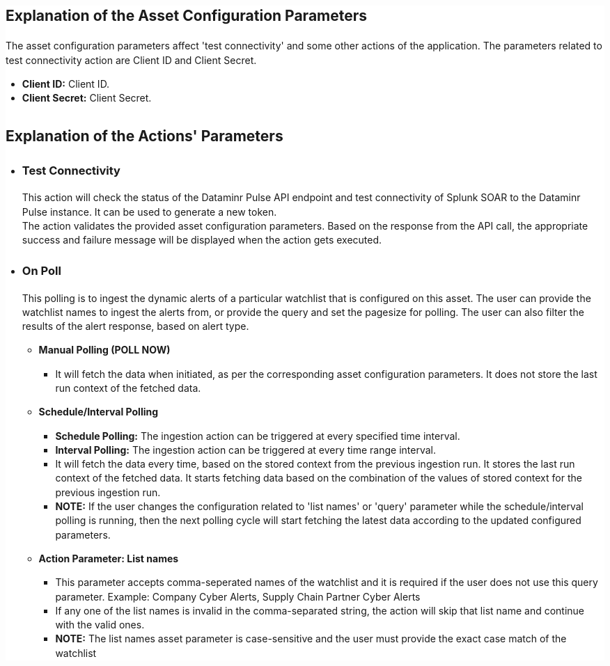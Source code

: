 [comment]: # " File: README.md"
[comment]: # ""
[comment]: # "    Copyright (c) 2023-2024 Dataminr"
[comment]: # ""
[comment]: # "    This unpublished material is proprietary to Dataminr."
[comment]: # "    All rights reserved. The methods and"
[comment]: # "    techniques described herein are considered trade secrets"
[comment]: # "    and/or confidential. Reproduction or distribution, in whole"
[comment]: # "    or in part, is forbidden except by express written permission"
[comment]: # "    of Dataminr."
[comment]: # ""
[comment]: # "    Licensed under the Apache License, Version 2.0 (the 'License');"
[comment]: # "    you may not use this file except in compliance with the License."
[comment]: # "    You may obtain a copy of the License at"
[comment]: # ""
[comment]: # "        http://www.apache.org/licenses/LICENSE-2.0"
[comment]: # ""
[comment]: # "    Unless required by applicable law or agreed to in writing, software distributed under"
[comment]: # "    the License is distributed on an 'AS IS' BASIS, WITHOUT WARRANTIES OR CONDITIONS OF ANY KIND,"
[comment]: # "    either express or implied. See the License for the specific language governing permissions"
[comment]: # "    and limitations under the License."
[comment]: # ""
## Explanation of the Asset Configuration Parameters

The asset configuration parameters affect 'test connectivity' and some other actions of the
application. The parameters related to test connectivity action are Client ID and Client Secret.

-   **Client ID:** Client ID.
-   **Client Secret:** Client Secret.

## Explanation of the Actions' Parameters

-   ### Test Connectivity

    This action will check the status of the Dataminr Pulse API endpoint and test connectivity of
    Splunk SOAR to the Dataminr Pulse instance. It can be used to generate a new token.  
    The action validates the provided asset configuration parameters. Based on the response from the
    API call, the appropriate success and failure message will be displayed when the action gets
    executed.

-   ### On Poll

    This polling is to ingest the dynamic alerts of a particular watchlist that is configured on
    this asset. The user can provide the watchlist names to ingest the alerts from, or provide the
    query and set the pagesize for polling. The user can also filter the results of the alert
    response, based on alert type.  

    -   **Manual Polling (POLL NOW)**

          

        -   It will fetch the data when initiated, as per the corresponding asset configuration
            parameters. It does not store the last run context of the fetched data.

    -   **Schedule/Interval Polling**

          

        -   **Schedule Polling:** The ingestion action can be triggered at every specified time
            interval.
        -   **Interval Polling:** The ingestion action can be triggered at every time range
            interval.
        -   It will fetch the data every time, based on the stored context from the previous
            ingestion run. It stores the last run context of the fetched data. It starts fetching
            data based on the combination of the values of stored context for the previous ingestion
            run.
        -   **NOTE:** If the user changes the configuration related to 'list names' or 'query'
            parameter while the schedule/interval polling is running, then the next polling cycle
            will start fetching the latest data according to the updated configured parameters.

    <!-- -->

    -   **Action Parameter: List names**

          

        -   This parameter accepts comma-seperated names of the watchlist and it is required if the
            user does not use this query parameter. Example: Company Cyber Alerts, Supply Chain
            Partner Cyber Alerts
        -   If any one of the list names is invalid in the comma-separated string, the action will
            skip that list name and continue with the valid ones.  
        -   **NOTE:** The list names asset parameter is case-sensitive and the user must provide the
            exact case match of the watchlist
